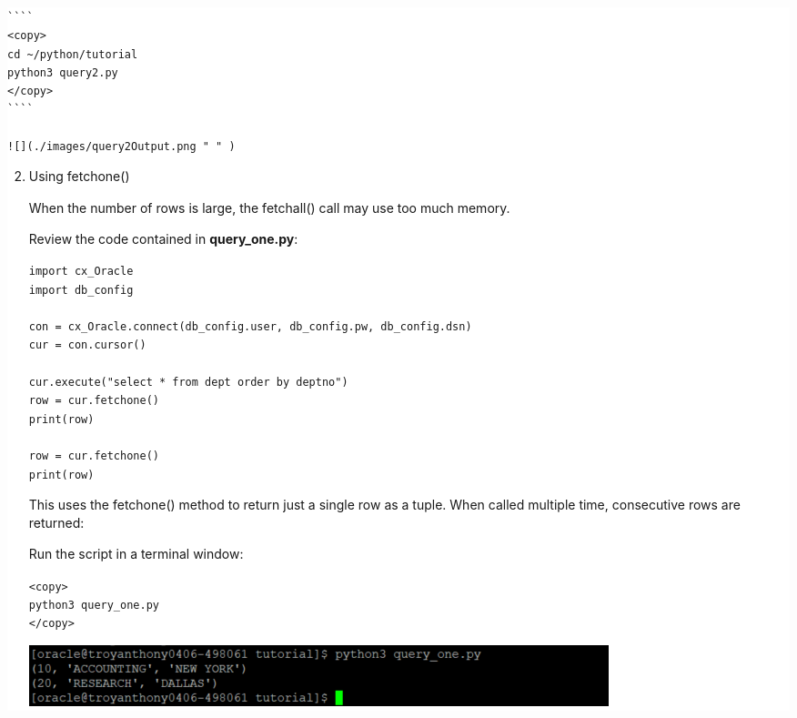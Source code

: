    ````
    <copy>
    cd ~/python/tutorial
    python3 query2.py
    </copy>
    ````

    ![](./images/query2Output.png " " )


2. Using fetchone()

    When the number of rows is large, the fetchall() call may use too much memory.

    Review the code contained in **query\_one.py**:

    ````
    import cx_Oracle
    import db_config

    con = cx_Oracle.connect(db_config.user, db_config.pw, db_config.dsn)
    cur = con.cursor()

    cur.execute("select * from dept order by deptno")
    row = cur.fetchone()
    print(row)

    row = cur.fetchone()
    print(row)
    ````

    This uses the fetchone() method to return just a single row as a tuple. When called multiple time, consecutive rows are returned:

    Run the script in a terminal window:

    ````
    <copy>
    python3 query_one.py
    </copy>
    ````

    ![](./images/python_query_one.png " " )
